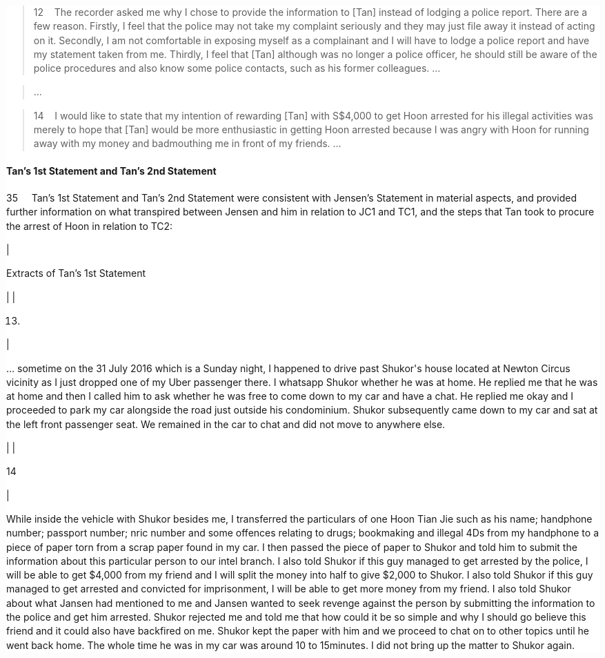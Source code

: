 > 12    The recorder asked me why I chose to provide the information to \[Tan\] instead of lodging a police report. There are a few reason. Firstly, I feel that the police may not take my complaint seriously and they may just file away it instead of acting on it. Secondly, I am not comfortable in exposing myself as a complainant and I will have to lodge a police report and have my statement taken from me. Thirdly, I feel that \[Tan\] although was no longer a police officer, he should still be aware of the police procedures and also know some police contacts, such as his former colleagues. …

> …

> 14    I would like to state that my intention of rewarding \[Tan\] with S$4,000 to get Hoon arrested for his illegal activities was merely to hope that \[Tan\] would be more enthusiastic in getting Hoon arrested because I was angry with Hoon for running away with my money and badmouthing me in front of my friends. …

#### Tan’s 1st Statement and Tan’s 2nd Statement

35     Tan’s 1st Statement and Tan’s 2nd Statement were consistent with Jensen’s Statement in material aspects, and provided further information on what transpired between Jensen and him in relation to JC1 and TC1, and the steps that Tan took to procure the arrest of Hoon in relation to TC2:

>   
| 

Extracts of Tan’s 1st Statement

 |
| 

13.

 | 

… sometime on the 31 July 2016 which is a Sunday night, I happened to drive past Shukor's house located at Newton Circus vicinity as I just dropped one of my Uber passenger there. I whatsapp Shukor whether he was at home. He replied me that he was at home and then I called him to ask whether he was free to come down to my car and have a chat. He replied me okay and I proceeded to park my car alongside the road just outside his condominium. Shukor subsequently came down to my car and sat at the left front passenger seat. We remained in the car to chat and did not move to anywhere else.

 |
| 

14

 | 

While inside the vehicle with Shukor besides me, I transferred the particulars of one Hoon Tian Jie such as his name; handphone number; passport number; nric number and some offences relating to drugs; bookmaking and illegal 4Ds from my handphone to a piece of paper torn from a scrap paper found in my car. I then passed the piece of paper to Shukor and told him to submit the information about this particular person to our intel branch. I also told Shukor if this guy managed to get arrested by the police, I will be able to get $4,000 from my friend and I will split the money into half to give $2,000 to Shukor. I also told Shukor if this guy managed to get arrested and convicted for imprisonment, I will be able to get more money from my friend. I also told Shukor about what Jansen had mentioned to me and Jansen wanted to seek revenge against the person by submitting the information to the police and get him arrested. Shukor rejected me and told me that how could it be so simple and why I should go believe this friend and it could also have backfired on me. Shukor kept the paper with him and we proceed to chat on to other topics until he went back home. The whole time he was in my car was around 10 to 15minutes. I did not bring up the matter to Shukor again.

